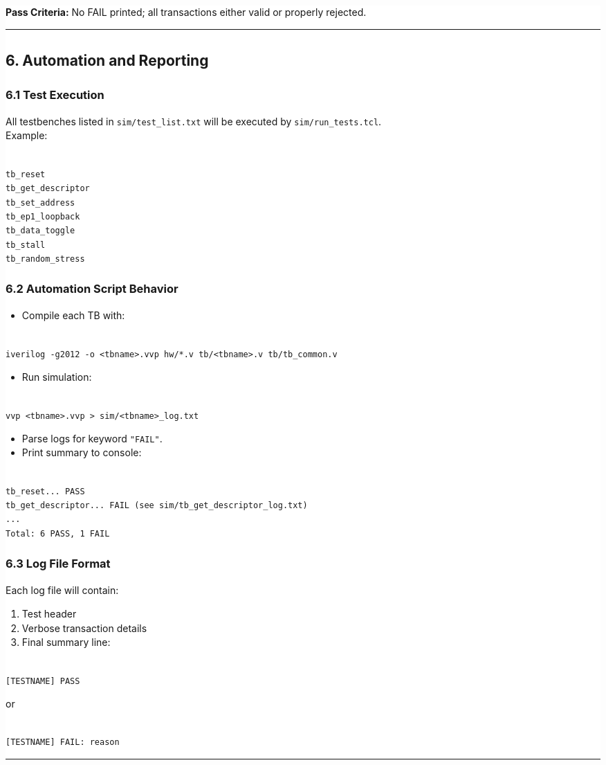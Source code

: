 **Pass Criteria:** No FAIL printed; all transactions either valid or properly rejected.

---

## 6. Automation and Reporting

### 6.1 Test Execution
All testbenches listed in `sim/test_list.txt` will be executed by `sim/run_tests.tcl`.  
Example:
```

tb_reset
tb_get_descriptor
tb_set_address
tb_ep1_loopback
tb_data_toggle
tb_stall
tb_random_stress

```

### 6.2 Automation Script Behavior
- Compile each TB with:
```

iverilog -g2012 -o <tbname>.vvp hw/*.v tb/<tbname>.v tb/tb_common.v

```
- Run simulation:
```

vvp <tbname>.vvp > sim/<tbname>_log.txt

```
- Parse logs for keyword `"FAIL"`.
- Print summary to console:
```

tb_reset... PASS
tb_get_descriptor... FAIL (see sim/tb_get_descriptor_log.txt)
...
Total: 6 PASS, 1 FAIL

```

### 6.3 Log File Format
Each log file will contain:
1. Test header
2. Verbose transaction details
3. Final summary line:
```

[TESTNAME] PASS

```
or
```

[TESTNAME] FAIL: reason

```

---